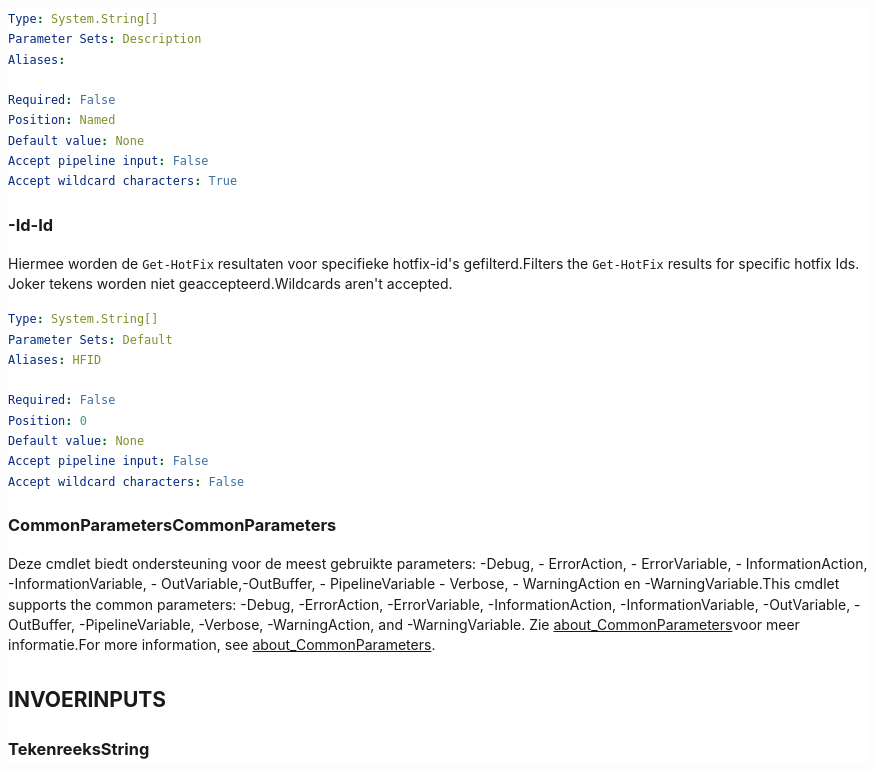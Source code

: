 ```yaml
Type: System.String[]
Parameter Sets: Description
Aliases:

Required: False
Position: Named
Default value: None
Accept pipeline input: False
Accept wildcard characters: True
```

### <span data-ttu-id="3cbf0-149">-Id</span><span class="sxs-lookup"><span data-stu-id="3cbf0-149">-Id</span></span>

<span data-ttu-id="3cbf0-150">Hiermee worden de `Get-HotFix` resultaten voor specifieke hotfix-id's gefilterd.</span><span class="sxs-lookup"><span data-stu-id="3cbf0-150">Filters the `Get-HotFix` results for specific hotfix Ids.</span></span> <span data-ttu-id="3cbf0-151">Joker tekens worden niet geaccepteerd.</span><span class="sxs-lookup"><span data-stu-id="3cbf0-151">Wildcards aren't accepted.</span></span>

```yaml
Type: System.String[]
Parameter Sets: Default
Aliases: HFID

Required: False
Position: 0
Default value: None
Accept pipeline input: False
Accept wildcard characters: False
```

### <span data-ttu-id="3cbf0-152">CommonParameters</span><span class="sxs-lookup"><span data-stu-id="3cbf0-152">CommonParameters</span></span>

<span data-ttu-id="3cbf0-153">Deze cmdlet biedt ondersteuning voor de meest gebruikte parameters: -Debug, - ErrorAction, - ErrorVariable, - InformationAction, -InformationVariable, - OutVariable,-OutBuffer, - PipelineVariable - Verbose, - WarningAction en -WarningVariable.</span><span class="sxs-lookup"><span data-stu-id="3cbf0-153">This cmdlet supports the common parameters: -Debug, -ErrorAction, -ErrorVariable, -InformationAction, -InformationVariable, -OutVariable, -OutBuffer, -PipelineVariable, -Verbose, -WarningAction, and -WarningVariable.</span></span> <span data-ttu-id="3cbf0-154">Zie [about_CommonParameters](https://go.microsoft.com/fwlink/?LinkID=113216)voor meer informatie.</span><span class="sxs-lookup"><span data-stu-id="3cbf0-154">For more information, see [about_CommonParameters](https://go.microsoft.com/fwlink/?LinkID=113216).</span></span>

## <span data-ttu-id="3cbf0-155">INVOER</span><span class="sxs-lookup"><span data-stu-id="3cbf0-155">INPUTS</span></span>

### <span data-ttu-id="3cbf0-156">Tekenreeks</span><span class="sxs-lookup"><span data-stu-id="3cbf0-156">String</span></span>
